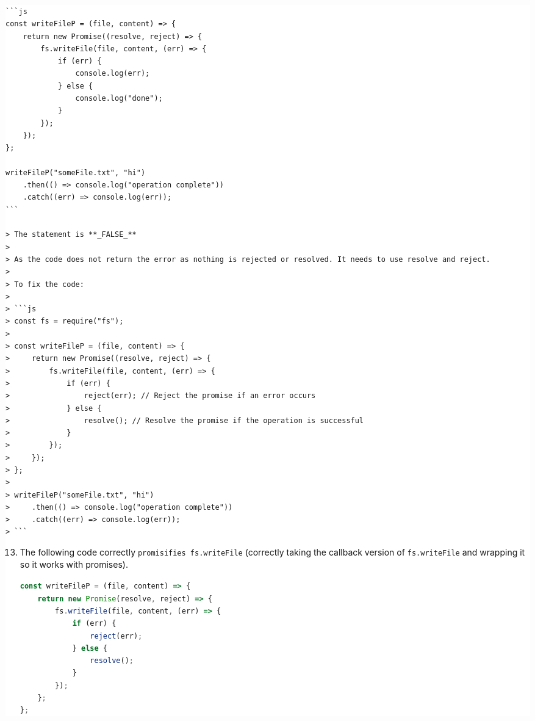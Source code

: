     ```js
    const writeFileP = (file, content) => {
        return new Promise((resolve, reject) => {
            fs.writeFile(file, content, (err) => {
                if (err) {
                    console.log(err);
                } else {
                    console.log("done");
                }
            });
        });
    };

    writeFileP("someFile.txt", "hi")
        .then(() => console.log("operation complete"))
        .catch((err) => console.log(err));
    ```

    > The statement is **_FALSE_**
    >
    > As the code does not return the error as nothing is rejected or resolved. It needs to use resolve and reject.
    >
    > To fix the code:
    >
    > ```js
    > const fs = require("fs");
    >
    > const writeFileP = (file, content) => {
    >     return new Promise((resolve, reject) => {
    >         fs.writeFile(file, content, (err) => {
    >             if (err) {
    >                 reject(err); // Reject the promise if an error occurs
    >             } else {
    >                 resolve(); // Resolve the promise if the operation is successful
    >             }
    >         });
    >     });
    > };
    >
    > writeFileP("someFile.txt", "hi")
    >     .then(() => console.log("operation complete"))
    >     .catch((err) => console.log(err));
    > ```

13. The following code correctly `promisifies fs.writeFile` (correctly taking the callback version of `fs.writeFile` and wrapping it so it works with promises).

    ```js
    const writeFileP = (file, content) => {
        return new Promise(resolve, reject) => {
            fs.writeFile(file, content, (err) => {
                if (err) {
                    reject(err);
                } else {
                    resolve();
                }
            });
        };
    };
